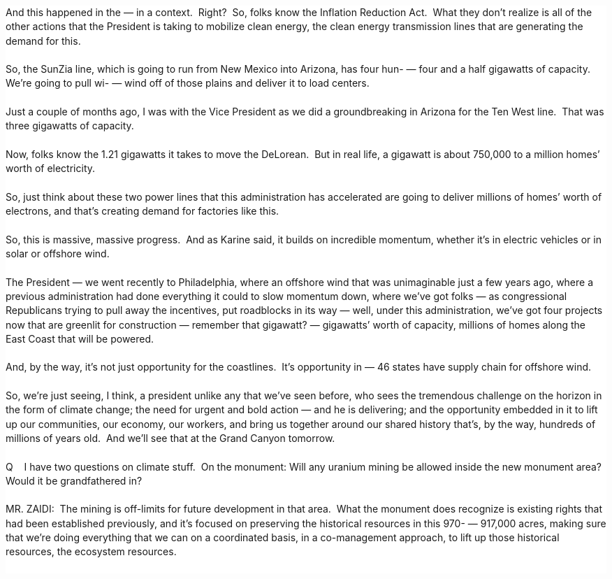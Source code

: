 And this happened in the — in a context.  Right?  So, folks know the
Inflation Reduction Act.  What they don’t realize is all of the other
actions that the President is taking to mobilize clean energy, the clean
energy transmission lines that are generating the demand for this.   
   
So, the SunZia line, which is going to run from New Mexico into Arizona,
has four hun- — four and a half gigawatts of capacity.  We’re going to
pull wi- — wind off of those plains and deliver it to load centers.   
   
Just a couple of months ago, I was with the Vice President as we did a
groundbreaking in Arizona for the Ten West line.  That was three
gigawatts of capacity.   
   
Now, folks know the 1.21 gigawatts it takes to move the DeLorean.  But
in real life, a gigawatt is about 750,000 to a million homes’ worth of
electricity.   
   
So, just think about these two power lines that this administration has
accelerated are going to deliver millions of homes’ worth of electrons,
and that’s creating demand for factories like this.   
   
So, this is massive, massive progress.  And as Karine said, it builds on
incredible momentum, whether it’s in electric vehicles or in solar or
offshore wind.  
   
The President — we went recently to Philadelphia, where an offshore wind
that was unimaginable just a few years ago, where a previous
administration had done everything it could to slow momentum down, where
we’ve got folks — as congressional Republicans trying to pull away the
incentives, put roadblocks in its way — well, under this administration,
we’ve got four projects now that are greenlit for construction —
remember that gigawatt? — gigawatts’ worth of capacity, millions of
homes along the East Coast that will be powered.   
   
And, by the way, it’s not just opportunity for the coastlines.  It’s
opportunity in — 46 states have supply chain for offshore wind.   
   
So, we’re just seeing, I think, a president unlike any that we’ve seen
before, who sees the tremendous challenge on the horizon in the form of
climate change; the need for urgent and bold action — and he is
delivering; and the opportunity embedded in it to lift up our
communities, our economy, our workers, and bring us together around our
shared history that’s, by the way, hundreds of millions of years old. 
And we’ll see that at the Grand Canyon tomorrow.   
   
Q    I have two questions on climate stuff.  On the monument: Will any
uranium mining be allowed inside the new monument area?  Would it be
grandfathered in?  
   
MR. ZAIDI:  The mining is off-limits for future development in that
area.  What the monument does recognize is existing rights that had been
established previously, and it’s focused on preserving the historical
resources in this 970- — 917,000 acres, making sure that we’re doing
everything that we can on a coordinated basis, in a co-management
approach, to lift up those historical resources, the ecosystem
resources.   
   